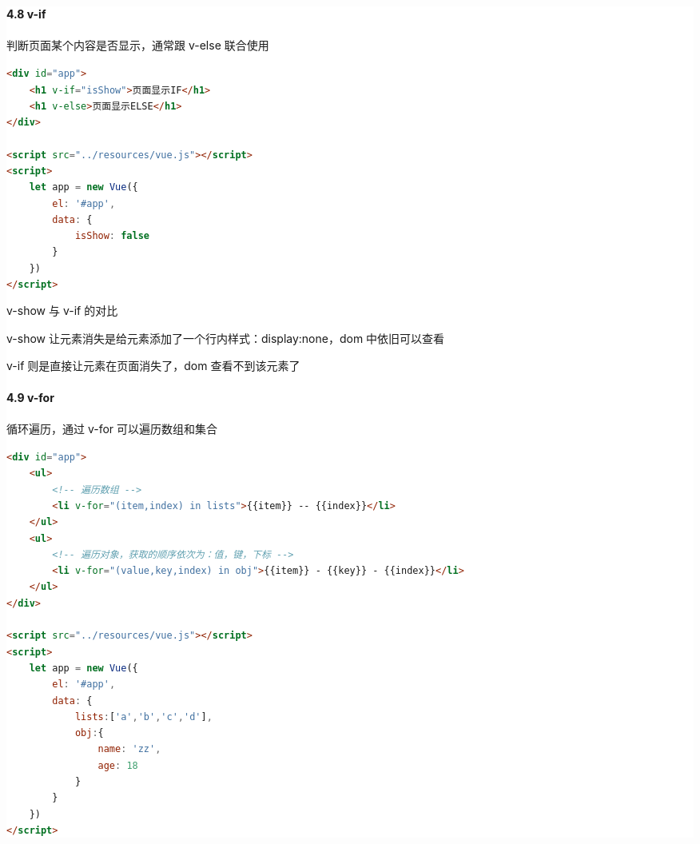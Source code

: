 ```html
```



#### 4.8 v-if

判断页面某个内容是否显示，通常跟 v-else 联合使用

```html
<div id="app">
    <h1 v-if="isShow">页面显示IF</h1>
    <h1 v-else>页面显示ELSE</h1>
</div>

<script src="../resources/vue.js"></script>
<script>
    let app = new Vue({
        el: '#app',
        data: {
            isShow: false
        }
    })
</script>
```

v-show 与 v-if 的对比

v-show 让元素消失是给元素添加了一个行内样式：display:none，dom 中依旧可以查看

v-if 则是直接让元素在页面消失了，dom 查看不到该元素了



#### 4.9 v-for

循环遍历，通过 v-for 可以遍历数组和集合

```html
<div id="app">
    <ul>
        <!-- 遍历数组 -->
        <li v-for="(item,index) in lists">{{item}} -- {{index}}</li>
    </ul>
    <ul>
        <!-- 遍历对象，获取的顺序依次为：值，键，下标 -->
        <li v-for="(value,key,index) in obj">{{item}} - {{key}} - {{index}}</li>
    </ul>
</div>

<script src="../resources/vue.js"></script>
<script>
    let app = new Vue({
        el: '#app',
        data: {
            lists:['a','b','c','d'],
            obj:{
                name: 'zz',
                age: 18
            }
        }
    })
</script>
```
